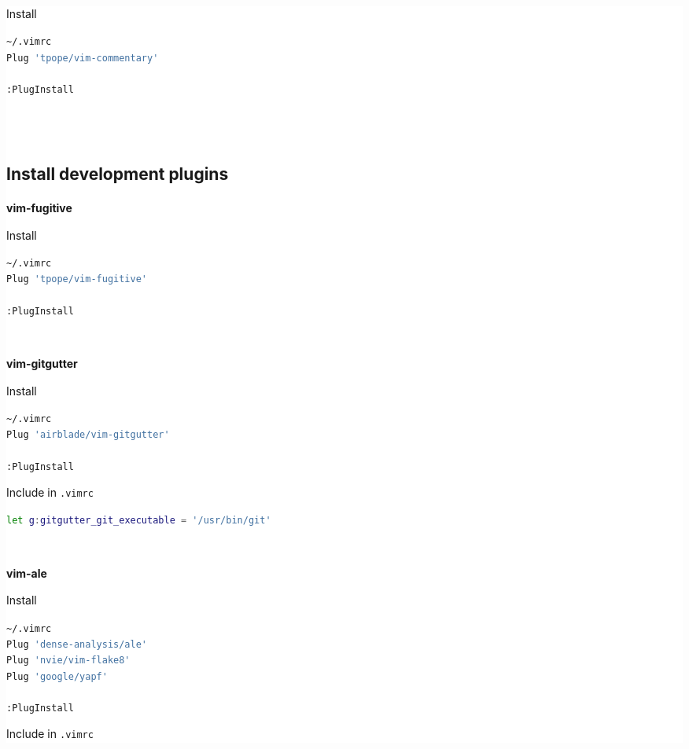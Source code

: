 Install

```bash
~/.vimrc
Plug 'tpope/vim-commentary'

:PlugInstall
```

<br />
<br />

## Install development plugins

**vim-fugitive**

Install

```bash
~/.vimrc
Plug 'tpope/vim-fugitive'

:PlugInstall
```

<br />

**vim-gitgutter**

Install

```bash
~/.vimrc
Plug 'airblade/vim-gitgutter'

:PlugInstall
```

Include in `.vimrc`

```bash
let g:gitgutter_git_executable = '/usr/bin/git'
```

<br />

**vim-ale**

Install

```bash
~/.vimrc
Plug 'dense-analysis/ale'
Plug 'nvie/vim-flake8'
Plug 'google/yapf'

:PlugInstall
```

Include in `.vimrc`
